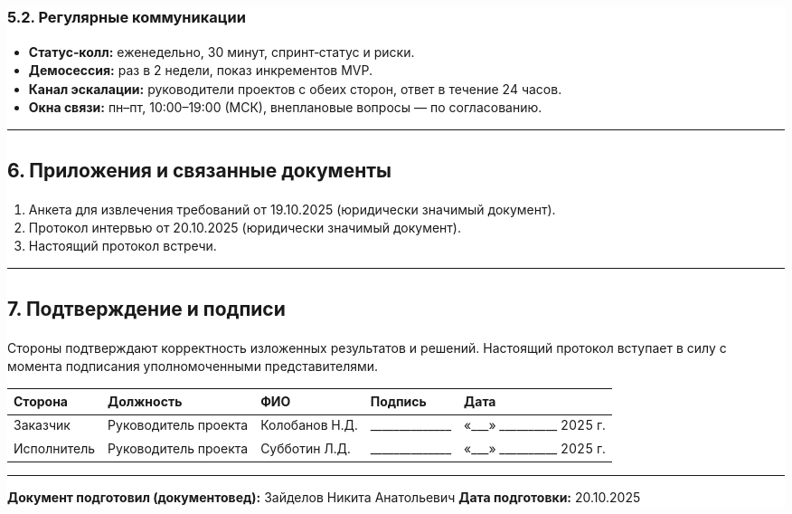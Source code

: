 ### 5.2. Регулярные коммуникации
- **Статус‑колл:** еженедельно, 30 минут, спринт‑статус и риски.  
- **Демосессия:** раз в 2 недели, показ инкрементов MVP.  
- **Канал эскалации:** руководители проектов с обеих сторон, ответ в течение 24 часов.  
- **Окна связи:** пн–пт, 10:00–19:00 (МСК), внеплановые вопросы — по согласованию.

---

## 6. Приложения и связанные документы
1. Анкета для извлечения требований от 19.10.2025 (юридически значимый документ).  
2. Протокол интервью от 20.10.2025 (юридически значимый документ).  
3. Настоящий протокол встречи.

---

## 7. Подтверждение и подписи

Стороны подтверждают корректность изложенных результатов и решений. Настоящий протокол вступает в силу с момента подписания уполномоченными представителями.

| Сторона | Должность | ФИО | Подпись | Дата |
|:--|:--|:--|:--|:--|
| Заказчик | Руководитель проекта | Колобанов Н.Д. | ______________ | «___» __________ 2025 г. |
| Исполнитель | Руководитель проекта | Субботин Л.Д. | ______________ | «___» __________ 2025 г. |

---

**Документ подготовил (документовед):** Зайделов Никита Анатольевич
**Дата подготовки:** 20.10.2025
